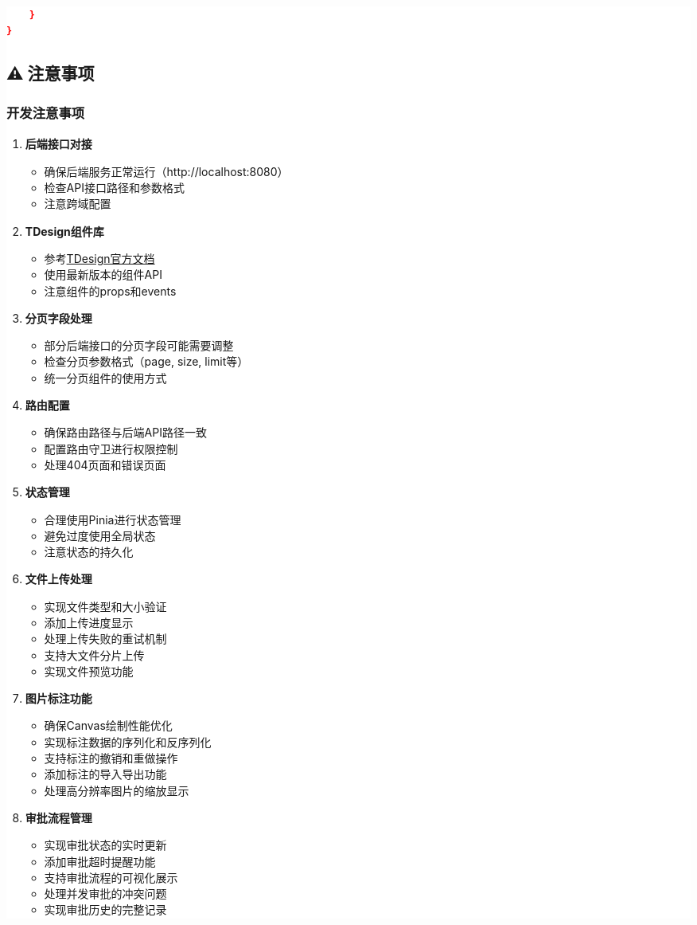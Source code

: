 ```bash
    }
}
```

## ⚠️ 注意事项

### 开发注意事项

1. **后端接口对接**
   - 确保后端服务正常运行（http://localhost:8080）
   - 检查API接口路径和参数格式
   - 注意跨域配置

2. **TDesign组件库**
   - 参考[TDesign官方文档](https://tdesign.tencent.com/)
   - 使用最新版本的组件API
   - 注意组件的props和events

3. **分页字段处理**
   - 部分后端接口的分页字段可能需要调整
   - 检查分页参数格式（page, size, limit等）
   - 统一分页组件的使用方式

4. **路由配置**
   - 确保路由路径与后端API路径一致
   - 配置路由守卫进行权限控制
   - 处理404页面和错误页面

5. **状态管理**
   - 合理使用Pinia进行状态管理
   - 避免过度使用全局状态
   - 注意状态的持久化

6. **文件上传处理**
   - 实现文件类型和大小验证
   - 添加上传进度显示
   - 处理上传失败的重试机制
   - 支持大文件分片上传
   - 实现文件预览功能

7. **图片标注功能**
   - 确保Canvas绘制性能优化
   - 实现标注数据的序列化和反序列化
   - 支持标注的撤销和重做操作
   - 添加标注的导入导出功能
   - 处理高分辨率图片的缩放显示

8. **审批流程管理**
   - 实现审批状态的实时更新
   - 添加审批超时提醒功能
   - 支持审批流程的可视化展示
   - 处理并发审批的冲突问题
   - 实现审批历史的完整记录
